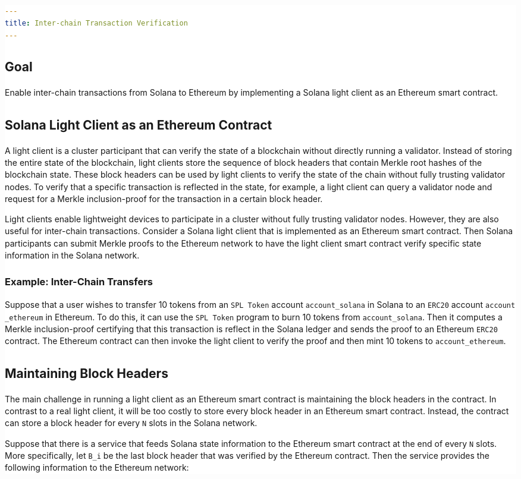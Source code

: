 ```yaml
---
title: Inter-chain Transaction Verification
---
```


## Goal

Enable inter-chain transactions from Solana to Ethereum by implementing a Solana
light client as an Ethereum smart contract.

## Solana Light Client as an Ethereum Contract

A light client is a cluster participant that can verify the state of a
blockchain without directly running a validator. Instead of storing the entire
state of the blockchain, light clients store the sequence of block headers that
contain Merkle root hashes of the blockchain state. These block headers can be
used by light clients to verify the state of the chain without fully trusting
validator nodes. To verify that a specific transaction is reflected in the
state, for example, a light client can query a validator node and request for a
Merkle inclusion-proof for the transaction in a certain block header.

Light clients enable lightweight devices to participate in a cluster without
fully trusting validator nodes. However, they are also useful for inter-chain
transactions. Consider a Solana light client that is implemented as an Ethereum
smart contract. Then Solana participants can submit Merkle proofs to the
Ethereum network to have the light client smart contract verify specific state
information in the Solana network.

### Example: Inter-Chain Transfers

Suppose that a user wishes to transfer 10 tokens from an `SPL Token` account
`account_solana` in Solana to an `ERC20` account `account_ethereum` in Ethereum.
To do this, it can use the `SPL Token` program to burn 10 tokens from
`account_solana`. Then it computes a Merkle inclusion-proof certifying that this
transaction is reflect in the Solana ledger and sends the proof to an Ethereum
`ERC20` contract. The Ethereum contract can then invoke the light client to
verify the proof and then mint 10 tokens to `account_ethereum`.

## Maintaining Block Headers

The main challenge in running a light client as an Ethereum smart contract is
maintaining the block headers in the contract. In contrast to a real light
client, it will be too costly to store every block header in an Ethereum smart
contract. Instead, the contract can store a block header for every `N` slots in
the Solana network.

Suppose that there is a service that feeds Solana state information to the
Ethereum smart contract at the end of every `N` slots. More specifically, let
`B_i` be the last block header that was verified by the Ethereum contract. Then
the service provides the following information to the Ethereum network:
